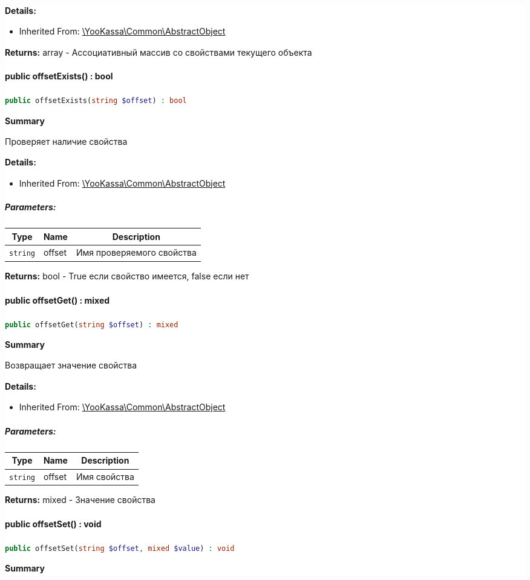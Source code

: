 **Details:**
* Inherited From: [\YooKassa\Common\AbstractObject](../classes/YooKassa-Common-AbstractObject.md)

**Returns:** array - Ассоциативный массив со свойствами текущего объекта


<a name="method_offsetExists" class="anchor"></a>
#### public offsetExists() : bool

```php
public offsetExists(string $offset) : bool
```

**Summary**

Проверяет наличие свойства

**Details:**
* Inherited From: [\YooKassa\Common\AbstractObject](../classes/YooKassa-Common-AbstractObject.md)

##### Parameters:
| Type | Name | Description |
| ---- | ---- | ----------- |
| <code lang="php">string</code> | offset  | Имя проверяемого свойства |

**Returns:** bool - True если свойство имеется, false если нет


<a name="method_offsetGet" class="anchor"></a>
#### public offsetGet() : mixed

```php
public offsetGet(string $offset) : mixed
```

**Summary**

Возвращает значение свойства

**Details:**
* Inherited From: [\YooKassa\Common\AbstractObject](../classes/YooKassa-Common-AbstractObject.md)

##### Parameters:
| Type | Name | Description |
| ---- | ---- | ----------- |
| <code lang="php">string</code> | offset  | Имя свойства |

**Returns:** mixed - Значение свойства


<a name="method_offsetSet" class="anchor"></a>
#### public offsetSet() : void

```php
public offsetSet(string $offset, mixed $value) : void
```

**Summary**
